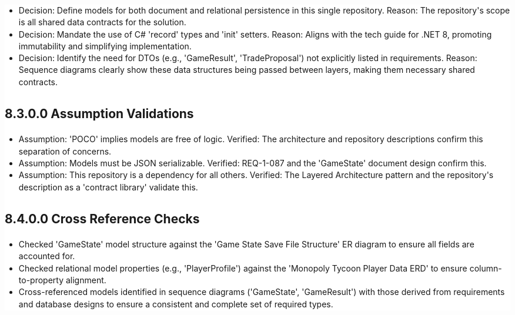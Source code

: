 - Decision: Define models for both document and relational persistence in this single repository. Reason: The repository's scope is all shared data contracts for the solution.
- Decision: Mandate the use of C# 'record' types and 'init' setters. Reason: Aligns with the tech guide for .NET 8, promoting immutability and simplifying implementation.
- Decision: Identify the need for DTOs (e.g., 'GameResult', 'TradeProposal') not explicitly listed in requirements. Reason: Sequence diagrams clearly show these data structures being passed between layers, making them necessary shared contracts.

## 8.3.0.0 Assumption Validations

- Assumption: 'POCO' implies models are free of logic. Verified: The architecture and repository descriptions confirm this separation of concerns.
- Assumption: Models must be JSON serializable. Verified: REQ-1-087 and the 'GameState' document design confirm this.
- Assumption: This repository is a dependency for all others. Verified: The Layered Architecture pattern and the repository's description as a 'contract library' validate this.

## 8.4.0.0 Cross Reference Checks

- Checked 'GameState' model structure against the 'Game State Save File Structure' ER diagram to ensure all fields are accounted for.
- Checked relational model properties (e.g., 'PlayerProfile') against the 'Monopoly Tycoon Player Data ERD' to ensure column-to-property alignment.
- Cross-referenced models identified in sequence diagrams ('GameState', 'GameResult') with those derived from requirements and database designs to ensure a consistent and complete set of required types.

